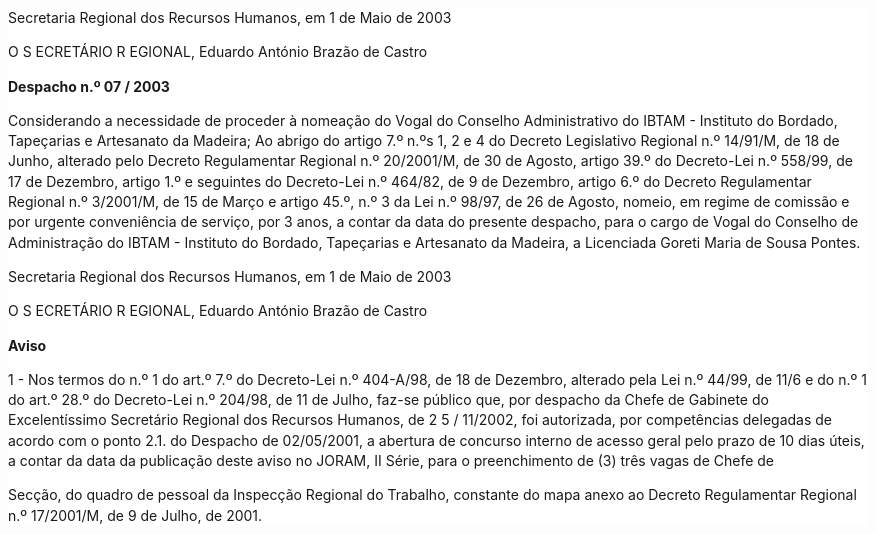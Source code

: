 
Secretaria Regional dos Recursos Humanos, em 1 de
Maio de 2003


O S ECRETÁRIO R EGIONAL, Eduardo António Brazão de
Castro


**Despacho n.º 07 / 2003**


Considerando a necessidade de proceder à nomeação do
Vogal do Conselho Administrativo do IBTAM - Instituto do
Bordado, Tapeçarias e Artesanato da Madeira;
Ao abrigo do artigo 7.º n.ºs 1, 2 e 4 do Decreto
Legislativo Regional n.º 14/91/M, de 18 de Junho, alterado
pelo Decreto Regulamentar Regional n.º 20/2001/M, de 30
de Agosto, artigo 39.º do Decreto-Lei n.º 558/99, de 17 de
Dezembro, artigo 1.º e seguintes do Decreto-Lei n.º 464/82,
de 9 de Dezembro, artigo 6.º do Decreto Regulamentar
Regional n.º 3/2001/M, de 15 de Março e artigo 45.º, n.º 3 da
Lei n.º 98/97, de 26 de Agosto, nomeio, em regime de
comissão e por urgente conveniência de serviço, por 3 anos,
a contar da data do presente despacho, para o cargo de Vogal
do Conselho de Administração do IBTAM - Instituto do
Bordado, Tapeçarias e Artesanato da Madeira, a Licenciada
Goreti Maria de Sousa Pontes.


Secretaria Regional dos Recursos Humanos, em 1 de
Maio de 2003


O S ECRETÁRIO R EGIONAL, Eduardo António Brazão de
Castro


**Aviso**


1 - Nos termos do n.º 1 do art.º 7.º do Decreto-Lei n.º
404-A/98, de 18 de Dezembro, alterado pela Lei n.º
44/99, de 11/6 e do n.º 1 do art.º 28.º do Decreto-Lei
n.º 204/98, de 11 de Julho, faz-se público que, por
despacho da Chefe de Gabinete do Excelentíssimo
Secretário Regional dos Recursos Humanos, de
2 5 / 11/2002, foi autorizada, por competências
delegadas de acordo com o ponto 2.1. do Despacho
de 02/05/2001, a abertura de concurso interno de
acesso geral pelo prazo de 10 dias úteis, a contar da
data da publicação deste aviso no JORAM, II Série,
para o preenchimento de (3) três vagas de Chefe de



Secção, do quadro de pessoal da Inspecção Regional
do Trabalho, constante do mapa anexo ao Decreto
Regulamentar Regional n.º 17/2001/M, de 9 de
Julho, de 2001.
